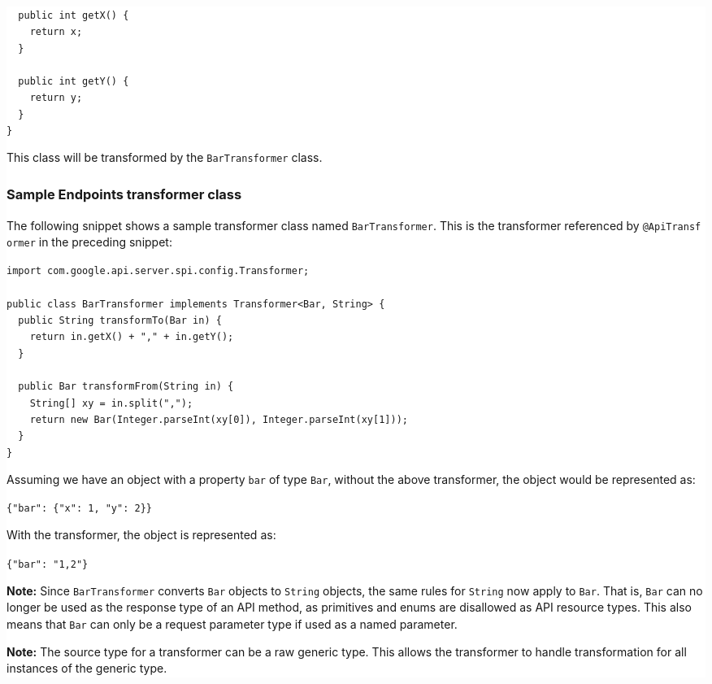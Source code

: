 ```
  public int getX() {
    return x;
  }

  public int getY() {
    return y;
  }
}
```

This class will be transformed by the `BarTransformer` class.

### Sample Endpoints transformer class

The following snippet shows a sample transformer class named `BarTransformer`. This is the transformer referenced by `@ApiTransformer` in the preceding snippet:

```
import com.google.api.server.spi.config.Transformer;

public class BarTransformer implements Transformer<Bar, String> {
  public String transformTo(Bar in) {
    return in.getX() + "," + in.getY();
  }

  public Bar transformFrom(String in) {
    String[] xy = in.split(",");
    return new Bar(Integer.parseInt(xy[0]), Integer.parseInt(xy[1]));
  }
}
```

Assuming we have an object with a property `bar` of type `Bar`, without the above transformer, the object would be represented as:

```
{"bar": {"x": 1, "y": 2}}
```

With the transformer, the object is represented as:

```
{"bar": "1,2"}
```
**Note:** Since `BarTransformer` converts `Bar` objects to `String` objects, the same rules for `String` now apply to `Bar`. That is, `Bar` can no longer be used as the response type of an API method, as primitives and enums are disallowed as API resource types. This also means that `Bar` can only be a request parameter type if used as a named parameter.

**Note:** The source type for a transformer can be a raw generic type. This allows the transformer to handle transformation for all instances of the generic type.
